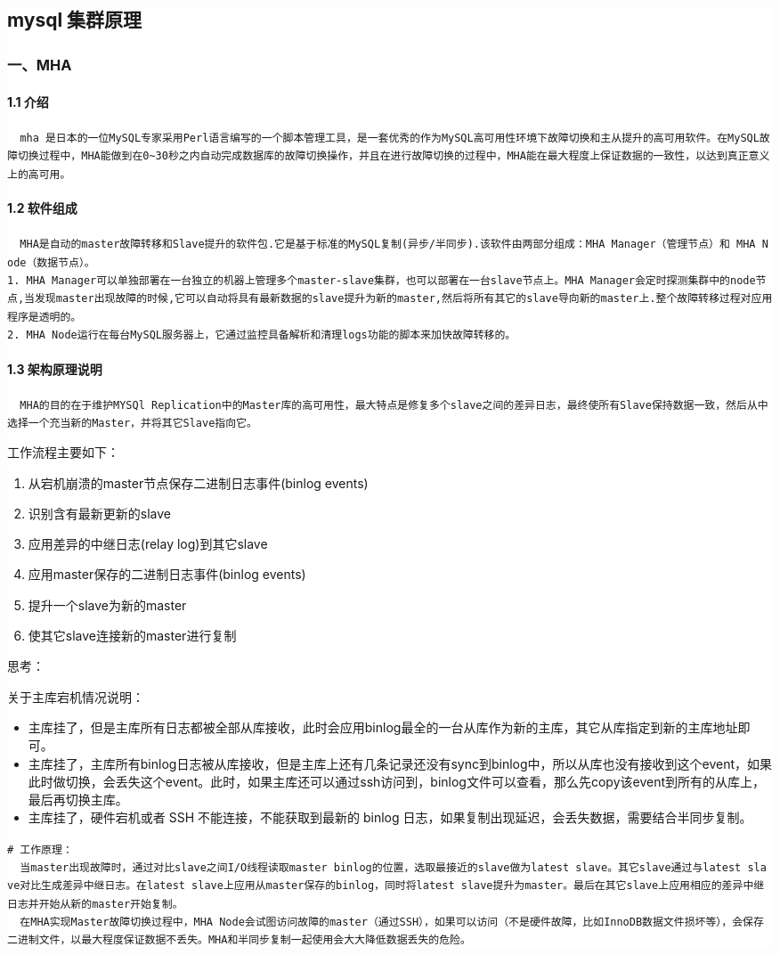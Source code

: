## mysql 集群原理

### 一、MHA

#### 1.1 介绍

~~~shell
  mha 是日本的一位MySQL专家采用Perl语言编写的一个脚本管理工具，是一套优秀的作为MySQL高可用性环境下故障切换和主从提升的高可用软件。在MySQL故障切换过程中，MHA能做到在0~30秒之内自动完成数据库的故障切换操作，并且在进行故障切换的过程中，MHA能在最大程度上保证数据的一致性，以达到真正意义上的高可用。
~~~

#### 1.2 软件组成

~~~shell
  MHA是自动的master故障转移和Slave提升的软件包.它是基于标准的MySQL复制(异步/半同步).该软件由两部分组成：MHA Manager（管理节点）和 MHA Node（数据节点）。
1. MHA Manager可以单独部署在一台独立的机器上管理多个master-slave集群，也可以部署在一台slave节点上。MHA Manager会定时探测集群中的node节点,当发现master出现故障的时候,它可以自动将具有最新数据的slave提升为新的master,然后将所有其它的slave导向新的master上.整个故障转移过程对应用程序是透明的。
2. MHA Node运行在每台MySQL服务器上，它通过监控具备解析和清理logs功能的脚本来加快故障转移的。
~~~

#### 1.3 架构原理说明

~~~shell
  MHA的目的在于维护MYSQl Replication中的Master库的高可用性，最大特点是修复多个slave之间的差异日志，最终使所有Slave保持数据一致，然后从中选择一个充当新的Master，并将其它Slave指向它。 
~~~

 工作流程主要如下：

1. 从宕机崩溃的master节点保存二进制日志事件(binlog events)

2. 识别含有最新更新的slave

3. 应用差异的中继日志(relay log)到其它slave

4. 应用master保存的二进制日志事件(binlog events)

5. 提升一个slave为新的master

6. 使其它slave连接新的master进行复制

   

   

思考： 

关于主库宕机情况说明：

* 主库挂了，但是主库所有日志都被全部从库接收，此时会应用binlog最全的一台从库作为新的主库，其它从库指定到新的主库地址即可。
* 主库挂了，主库所有binlog日志被从库接收，但是主库上还有几条记录还没有sync到binlog中，所以从库也没有接收到这个event，如果此时做切换，会丢失这个event。此时，如果主库还可以通过ssh访问到，binlog文件可以查看，那么先copy该event到所有的从库上，最后再切换主库。
* 主库挂了，硬件宕机或者 SSH 不能连接，不能获取到最新的 binlog 日志，如果复制出现延迟，会丢失数据，需要结合半同步复制。

~~~shell
# 工作原理：
  当master出现故障时，通过对比slave之间I/O线程读取master binlog的位置，选取最接近的slave做为latest slave。其它slave通过与latest slave对比生成差异中继日志。在latest slave上应用从master保存的binlog，同时将latest slave提升为master。最后在其它slave上应用相应的差异中继日志并开始从新的master开始复制。
  在MHA实现Master故障切换过程中，MHA Node会试图访问故障的master（通过SSH），如果可以访问（不是硬件故障，比如InnoDB数据文件损坏等），会保存二进制文件，以最大程度保证数据不丢失。MHA和半同步复制一起使用会大大降低数据丢失的危险。
~~~
